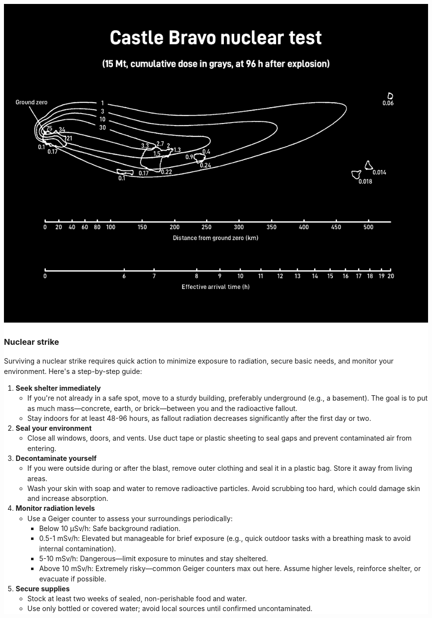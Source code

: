![Experiments](img/field-guide-bravo-fallout.png)

### Nuclear strike

Surviving a nuclear strike requires quick action to minimize exposure to radiation, secure basic needs, and monitor your environment. Here's a step-by-step guide:

1. **Seek shelter immediately**
   * If you're not already in a safe spot, move to a sturdy building, preferably underground (e.g., a basement). The goal is to put as much mass—concrete, earth, or brick—between you and the radioactive fallout.
   * Stay indoors for at least 48-96 hours, as fallout radiation decreases significantly after the first day or two.
2. **Seal your environment**
   * Close all windows, doors, and vents. Use duct tape or plastic sheeting to seal gaps and prevent contaminated air from entering.
3. **Decontaminate yourself**
   * If you were outside during or after the blast, remove outer clothing and seal it in a plastic bag. Store it away from living areas.
   * Wash your skin with soap and water to remove radioactive particles. Avoid scrubbing too hard, which could damage skin and increase absorption.
4. **Monitor radiation levels**
   * Use a Geiger counter to assess your surroundings periodically:
      * Below 10 µSv/h: Safe background radiation.
      * 0.5-1 mSv/h: Elevated but manageable for brief exposure (e.g., quick outdoor tasks with a breathing mask to avoid internal contamination).
      * 5-10 mSv/h: Dangerous—limit exposure to minutes and stay sheltered.
      * Above 10 mSv/h: Extremely risky—common Geiger counters max out here. Assume higher levels, reinforce shelter, or evacuate if possible.
5. **Secure supplies**
   * Stock at least two weeks of sealed, non-perishable food and water.
   * Use only bottled or covered water; avoid local sources until confirmed uncontaminated.